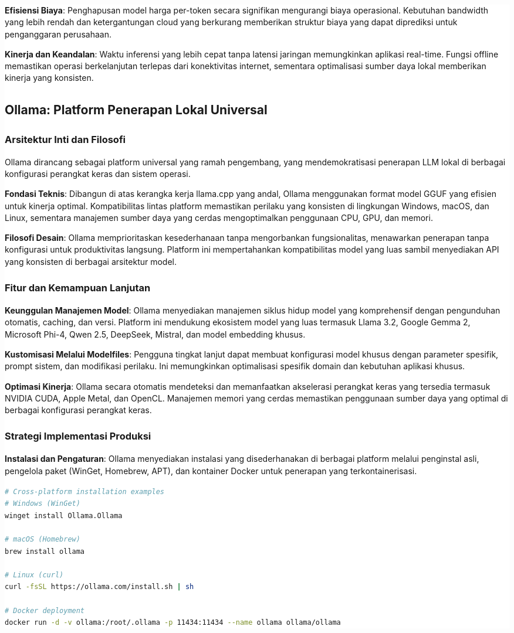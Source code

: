 **Efisiensi Biaya**: Penghapusan model harga per-token secara signifikan mengurangi biaya operasional. Kebutuhan bandwidth yang lebih rendah dan ketergantungan cloud yang berkurang memberikan struktur biaya yang dapat diprediksi untuk penganggaran perusahaan.

**Kinerja dan Keandalan**: Waktu inferensi yang lebih cepat tanpa latensi jaringan memungkinkan aplikasi real-time. Fungsi offline memastikan operasi berkelanjutan terlepas dari konektivitas internet, sementara optimalisasi sumber daya lokal memberikan kinerja yang konsisten.

## Ollama: Platform Penerapan Lokal Universal

### Arsitektur Inti dan Filosofi

Ollama dirancang sebagai platform universal yang ramah pengembang, yang mendemokratisasi penerapan LLM lokal di berbagai konfigurasi perangkat keras dan sistem operasi.

**Fondasi Teknis**: Dibangun di atas kerangka kerja llama.cpp yang andal, Ollama menggunakan format model GGUF yang efisien untuk kinerja optimal. Kompatibilitas lintas platform memastikan perilaku yang konsisten di lingkungan Windows, macOS, dan Linux, sementara manajemen sumber daya yang cerdas mengoptimalkan penggunaan CPU, GPU, dan memori.

**Filosofi Desain**: Ollama memprioritaskan kesederhanaan tanpa mengorbankan fungsionalitas, menawarkan penerapan tanpa konfigurasi untuk produktivitas langsung. Platform ini mempertahankan kompatibilitas model yang luas sambil menyediakan API yang konsisten di berbagai arsitektur model.

### Fitur dan Kemampuan Lanjutan

**Keunggulan Manajemen Model**: Ollama menyediakan manajemen siklus hidup model yang komprehensif dengan pengunduhan otomatis, caching, dan versi. Platform ini mendukung ekosistem model yang luas termasuk Llama 3.2, Google Gemma 2, Microsoft Phi-4, Qwen 2.5, DeepSeek, Mistral, dan model embedding khusus.

**Kustomisasi Melalui Modelfiles**: Pengguna tingkat lanjut dapat membuat konfigurasi model khusus dengan parameter spesifik, prompt sistem, dan modifikasi perilaku. Ini memungkinkan optimalisasi spesifik domain dan kebutuhan aplikasi khusus.

**Optimasi Kinerja**: Ollama secara otomatis mendeteksi dan memanfaatkan akselerasi perangkat keras yang tersedia termasuk NVIDIA CUDA, Apple Metal, dan OpenCL. Manajemen memori yang cerdas memastikan penggunaan sumber daya yang optimal di berbagai konfigurasi perangkat keras.

### Strategi Implementasi Produksi

**Instalasi dan Pengaturan**: Ollama menyediakan instalasi yang disederhanakan di berbagai platform melalui penginstal asli, pengelola paket (WinGet, Homebrew, APT), dan kontainer Docker untuk penerapan yang terkontainerisasi.

```bash
# Cross-platform installation examples
# Windows (WinGet)
winget install Ollama.Ollama

# macOS (Homebrew)  
brew install ollama

# Linux (curl)
curl -fsSL https://ollama.com/install.sh | sh

# Docker deployment
docker run -d -v ollama:/root/.ollama -p 11434:11434 --name ollama ollama/ollama
```
